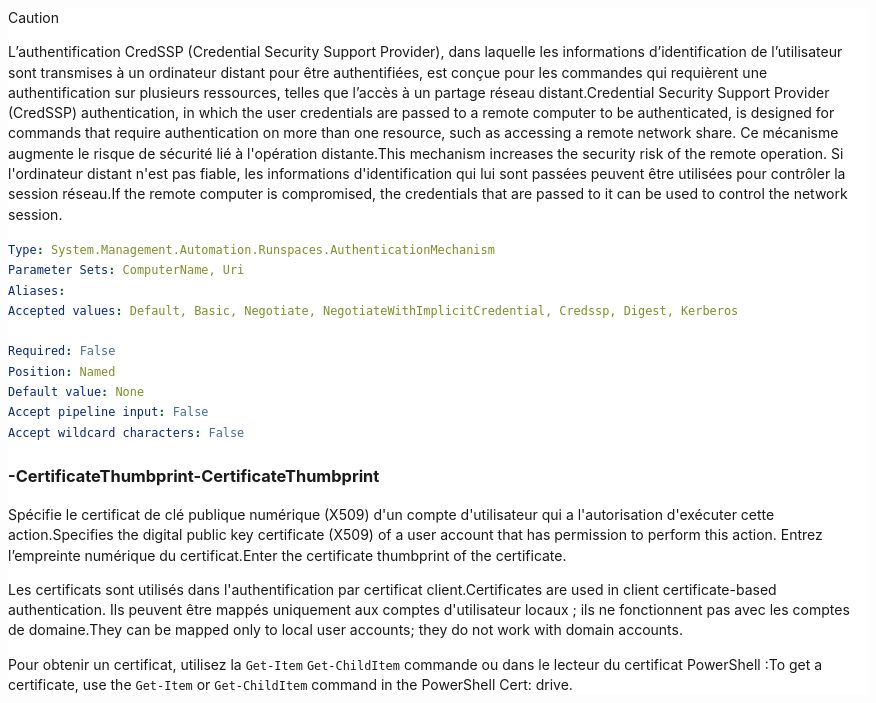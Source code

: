 > [!CAUTION]
> <span data-ttu-id="2e58c-230">L’authentification CredSSP (Credential Security Support Provider), dans laquelle les informations d’identification de l’utilisateur sont transmises à un ordinateur distant pour être authentifiées, est conçue pour les commandes qui requièrent une authentification sur plusieurs ressources, telles que l’accès à un partage réseau distant.</span><span class="sxs-lookup"><span data-stu-id="2e58c-230">Credential Security Support Provider (CredSSP) authentication, in which the user credentials are passed to a remote computer to be authenticated, is designed for commands that require authentication on more than one resource, such as accessing a remote network share.</span></span> <span data-ttu-id="2e58c-231">Ce mécanisme augmente le risque de sécurité lié à l'opération distante.</span><span class="sxs-lookup"><span data-stu-id="2e58c-231">This mechanism increases the security risk of the remote operation.</span></span> <span data-ttu-id="2e58c-232">Si l'ordinateur distant n'est pas fiable, les informations d'identification qui lui sont passées peuvent être utilisées pour contrôler la session réseau.</span><span class="sxs-lookup"><span data-stu-id="2e58c-232">If the remote computer is compromised, the credentials that are passed to it can be used to control the network session.</span></span>

```yaml
Type: System.Management.Automation.Runspaces.AuthenticationMechanism
Parameter Sets: ComputerName, Uri
Aliases:
Accepted values: Default, Basic, Negotiate, NegotiateWithImplicitCredential, Credssp, Digest, Kerberos

Required: False
Position: Named
Default value: None
Accept pipeline input: False
Accept wildcard characters: False
```

### <span data-ttu-id="2e58c-233">-CertificateThumbprint</span><span class="sxs-lookup"><span data-stu-id="2e58c-233">-CertificateThumbprint</span></span>

<span data-ttu-id="2e58c-234">Spécifie le certificat de clé publique numérique (X509) d'un compte d'utilisateur qui a l'autorisation d'exécuter cette action.</span><span class="sxs-lookup"><span data-stu-id="2e58c-234">Specifies the digital public key certificate (X509) of a user account that has permission to perform this action.</span></span> <span data-ttu-id="2e58c-235">Entrez l’empreinte numérique du certificat.</span><span class="sxs-lookup"><span data-stu-id="2e58c-235">Enter the certificate thumbprint of the certificate.</span></span>

<span data-ttu-id="2e58c-236">Les certificats sont utilisés dans l'authentification par certificat client.</span><span class="sxs-lookup"><span data-stu-id="2e58c-236">Certificates are used in client certificate-based authentication.</span></span> <span data-ttu-id="2e58c-237">Ils peuvent être mappés uniquement aux comptes d'utilisateur locaux ; ils ne fonctionnent pas avec les comptes de domaine.</span><span class="sxs-lookup"><span data-stu-id="2e58c-237">They can be mapped only to local user accounts; they do not work with domain accounts.</span></span>

<span data-ttu-id="2e58c-238">Pour obtenir un certificat, utilisez la `Get-Item` `Get-ChildItem` commande ou dans le lecteur du certificat PowerShell :</span><span class="sxs-lookup"><span data-stu-id="2e58c-238">To get a certificate, use the `Get-Item` or `Get-ChildItem` command in the PowerShell Cert: drive.</span></span>
